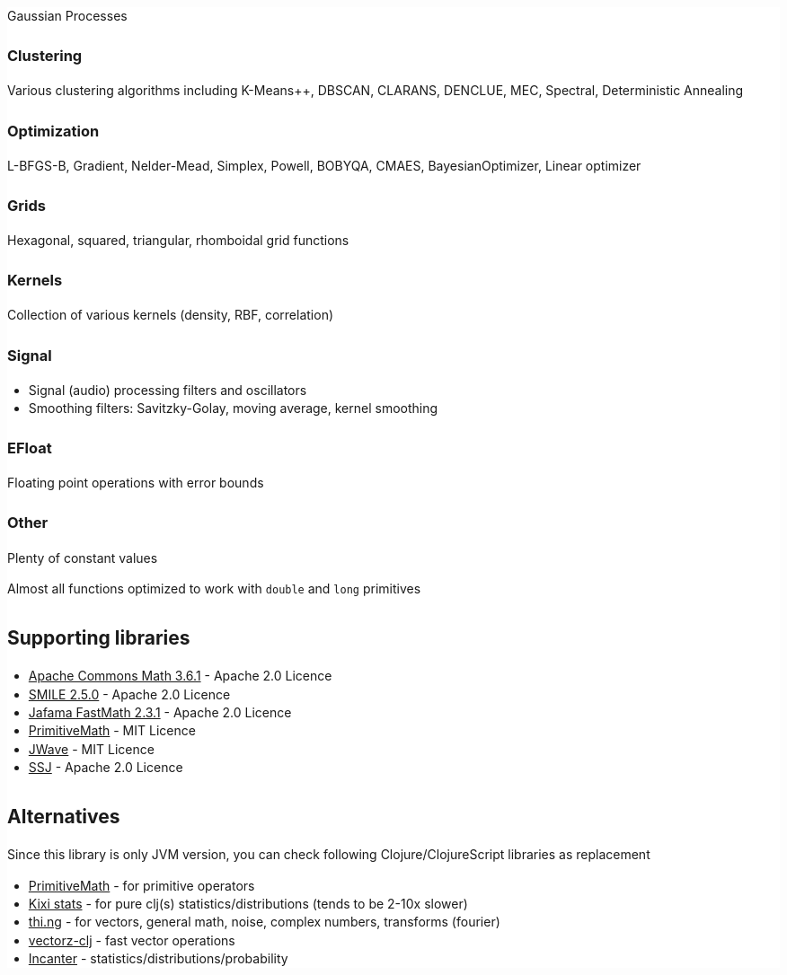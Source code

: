 Gaussian Processes

### Clustering

Various clustering algorithms including K-Means++, DBSCAN, CLARANS, DENCLUE, MEC, Spectral, Deterministic Annealing

### Optimization

L-BFGS-B, Gradient, Nelder-Mead, Simplex, Powell, BOBYQA, CMAES, BayesianOptimizer, Linear optimizer

### Grids

Hexagonal, squared, triangular, rhomboidal grid functions

### Kernels

Collection of various kernels (density, RBF, correlation)

### Signal

* Signal (audio) processing filters and oscillators
* Smoothing filters: Savitzky-Golay, moving average, kernel smoothing

### EFloat

Floating point operations with error bounds

### Other

Plenty of constant values

Almost all functions optimized to work with `double` and `long` primitives

## Supporting libraries

* [Apache Commons Math 3.6.1](http://commons.apache.org/proper/commons-math/index.html) - Apache 2.0 Licence
* [SMILE 2.5.0](http://haifengl.github.io/smile/) - Apache 2.0 Licence
* [Jafama FastMath 2.3.1](https://github.com/jeffhain/jafama) - Apache 2.0 Licence
* [PrimitiveMath](https://github.com/ztellman/primitive-math) - MIT Licence
* [JWave](https://github.com/cscheiblich/JWave/) - MIT Licence
* [SSJ](https://github.com/umontreal-simul/ssj) - Apache 2.0 Licence

## Alternatives

Since this library is only JVM version, you can check following Clojure/ClojureScript libraries as replacement

* [PrimitiveMath](https://github.com/ztellman/primitive-math) - for primitive operators
* [Kixi stats](https://github.com/MastodonC/kixi.stats) - for pure clj(s) statistics/distributions (tends to be 2-10x slower)
* [thi.ng](http://thi.ng/) - for vectors, general math, noise, complex numbers, transforms (fourier)
* [vectorz-clj](https://github.com/mikera/vectorz-clj) - fast vector operations
* [Incanter](https://github.com/incanter/incanter) - statistics/distributions/probability
